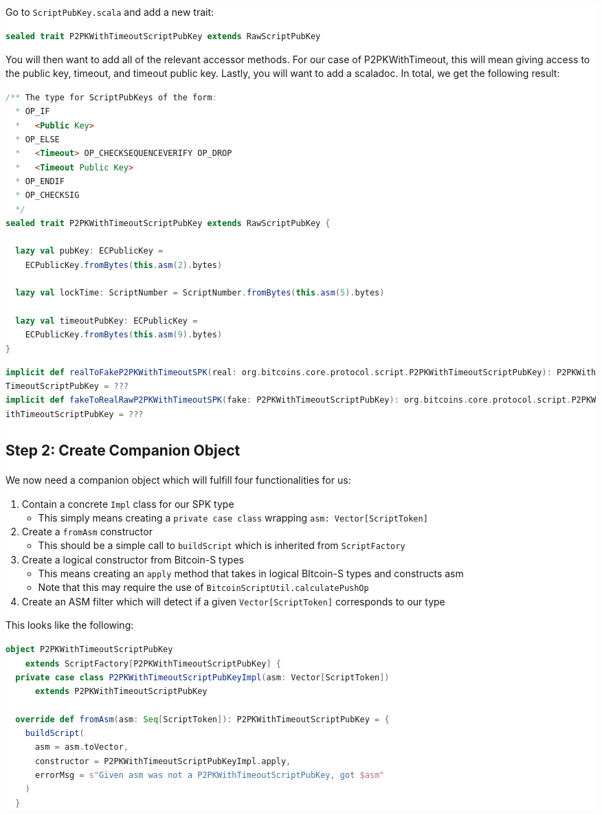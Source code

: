 Go to `ScriptPubKey.scala` and add a new trait:

```scala mdoc:compile-only
sealed trait P2PKWithTimeoutScriptPubKey extends RawScriptPubKey
```

You will then want to add all of the relevant accessor methods. For our case of P2PKWithTimeout, this will mean giving access to the public key, timeout, and timeout public key. Lastly, you will want to add a scaladoc. In total, we get the following result:

```scala mdoc:silent
/** The type for ScriptPubKeys of the form:
  * OP_IF
  *   <Public Key>
  * OP_ELSE
  *   <Timeout> OP_CHECKSEQUENCEVERIFY OP_DROP
  *   <Timeout Public Key>
  * OP_ENDIF
  * OP_CHECKSIG
  */
sealed trait P2PKWithTimeoutScriptPubKey extends RawScriptPubKey {

  lazy val pubKey: ECPublicKey =
    ECPublicKey.fromBytes(this.asm(2).bytes)

  lazy val lockTime: ScriptNumber = ScriptNumber.fromBytes(this.asm(5).bytes)

  lazy val timeoutPubKey: ECPublicKey =
    ECPublicKey.fromBytes(this.asm(9).bytes)
}
```
```scala mdoc:invisible
implicit def realToFakeP2PKWithTimeoutSPK(real: org.bitcoins.core.protocol.script.P2PKWithTimeoutScriptPubKey): P2PKWithTimeoutScriptPubKey = ???
implicit def fakeToRealRawP2PKWithTimeoutSPK(fake: P2PKWithTimeoutScriptPubKey): org.bitcoins.core.protocol.script.P2PKWithTimeoutScriptPubKey = ???
```

## Step 2: Create Companion Object

We now need a companion object which will fulfill four functionalities for us:

1. Contain a concrete `Impl` class for our SPK type
   - This simply means creating a `private case class` wrapping `asm: Vector[ScriptToken]`
2. Create a `fromAsm` constructor
   - This should be a simple call to `buildScript` which is inherited from `ScriptFactory`
3. Create a logical constructor from Bitcoin-S types
   - This means creating an `apply` method that takes in logical BItcoin-S types and constructs asm
   - Note that this may require the use of `BitcoinScriptUtil.calculatePushOp`
4. Create an ASM filter which will detect if a given `Vector[ScriptToken]` corresponds to our type

This looks like the following:

```scala mdoc:silent
object P2PKWithTimeoutScriptPubKey
    extends ScriptFactory[P2PKWithTimeoutScriptPubKey] {
  private case class P2PKWithTimeoutScriptPubKeyImpl(asm: Vector[ScriptToken])
      extends P2PKWithTimeoutScriptPubKey

  override def fromAsm(asm: Seq[ScriptToken]): P2PKWithTimeoutScriptPubKey = {
    buildScript(
      asm = asm.toVector,
      constructor = P2PKWithTimeoutScriptPubKeyImpl.apply,
      errorMsg = s"Given asm was not a P2PKWithTimeoutScriptPubKey, got $asm"
    )
  }

```